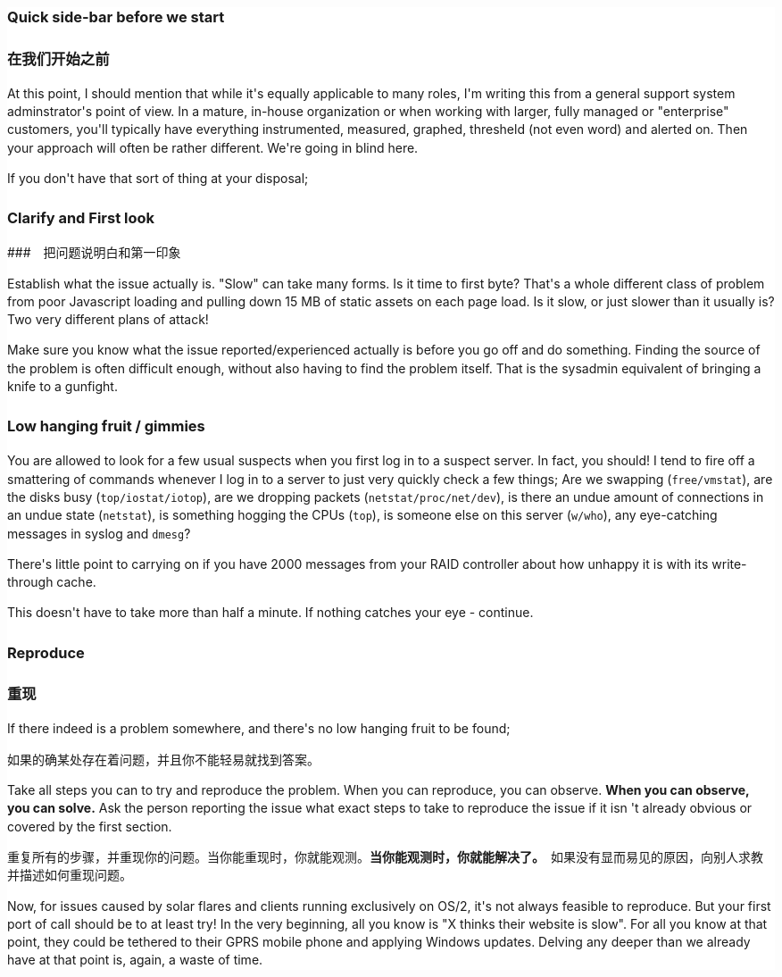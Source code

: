 ### Quick side-bar before we start
### 在我们开始之前

At this point, I should mention that while it's equally applicable to many roles, I'm writing this from a general support system adminstrator's point of view. In a mature, in-house organization or when working with larger, fully managed or "enterprise" customers, you'll typically have everything instrumented, measured, graphed, thresheld (not even word) and alerted on. Then your approach will often be rather different. We're going in blind here.

If you don't have that sort of thing at your disposal;

### Clarify and First look
###　把问题说明白和第一印象

Establish what the issue actually is. "Slow" can take many forms. Is it time to first byte? That's a whole different class of problem from poor Javascript loading and pulling down 15 MB of static assets on each page load. Is it slow, or just slower than it usually is? Two very different plans of attack!

Make sure you know what the issue reported/experienced actually is before you go off and do something. Finding the source of the problem is often difficult enough, without also having to find the problem itself.
That is the sysadmin equivalent of bringing a knife to a gunfight.


### Low hanging fruit / gimmies

You are allowed to look for a few usual suspects when you first log in to a suspect server. In fact, you should! I tend to fire off a smattering of commands whenever I log in to a server to just very quickly check a few things; Are we swapping (`free/vmstat`), are the disks busy (`top/iostat/iotop`), are we dropping packets (`netstat/proc/net/dev`), is there an undue amount of connections in an undue state (`netstat`), is something hogging the CPUs (`top`), is someone else on this server (`w/who`), any eye-catching messages in syslog and `dmesg`?

There's little point to carrying on if you have 2000 messages from your RAID controller about how unhappy it is with its write-through cache.

This doesn't have to take more than half a minute. If nothing catches your eye - continue.


### Reproduce
### 重现
If there indeed is a problem somewhere, and there's no low hanging fruit to be found;

如果的确某处存在着问题，并且你不能轻易就找到答案。

Take all steps you can to try and reproduce the problem. When you can reproduce, you can observe. **When you can observe, you can solve.** Ask the person reporting the issue what exact steps to take to reproduce the issue if it isn 't already obvious or covered by the first section.

重复所有的步骤，并重现你的问题。当你能重现时，你就能观测。**当你能观测时，你就能解决了。**　如果没有显而易见的原因，向别人求教并描述如何重现问题。

Now, for issues caused by solar flares and clients running exclusively on OS/2, it's not always feasible to reproduce. But your first port of call should be to at least try! In the very beginning, all you know is "X thinks their website is slow". For all you know at that point, they could be tethered to their GPRS mobile phone and applying Windows updates. Delving any deeper than we already have at that point is, again, a waste of time.
